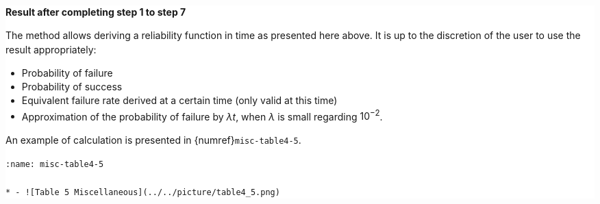**Result after completing step 1 to step 7**

The method allows deriving a reliability function in time as presented here above.
It is up to the discretion of the user to use the result appropriately:

* Probability of failure
* Probability of success
* Equivalent failure rate derived at a certain time (only valid at this time)
* Approximation of the probability of failure by $\lambda t$, when $\lambda$ is small regarding $10^{-2}$.
  
An example of calculation is presented in {numref}`misc-table4-5`.

```{list-table} Example of a reliability calculation for a miscellaneous item
:name: misc-table4-5

* - ![Table 5 Miscellaneous](../../picture/table4_5.png)
```